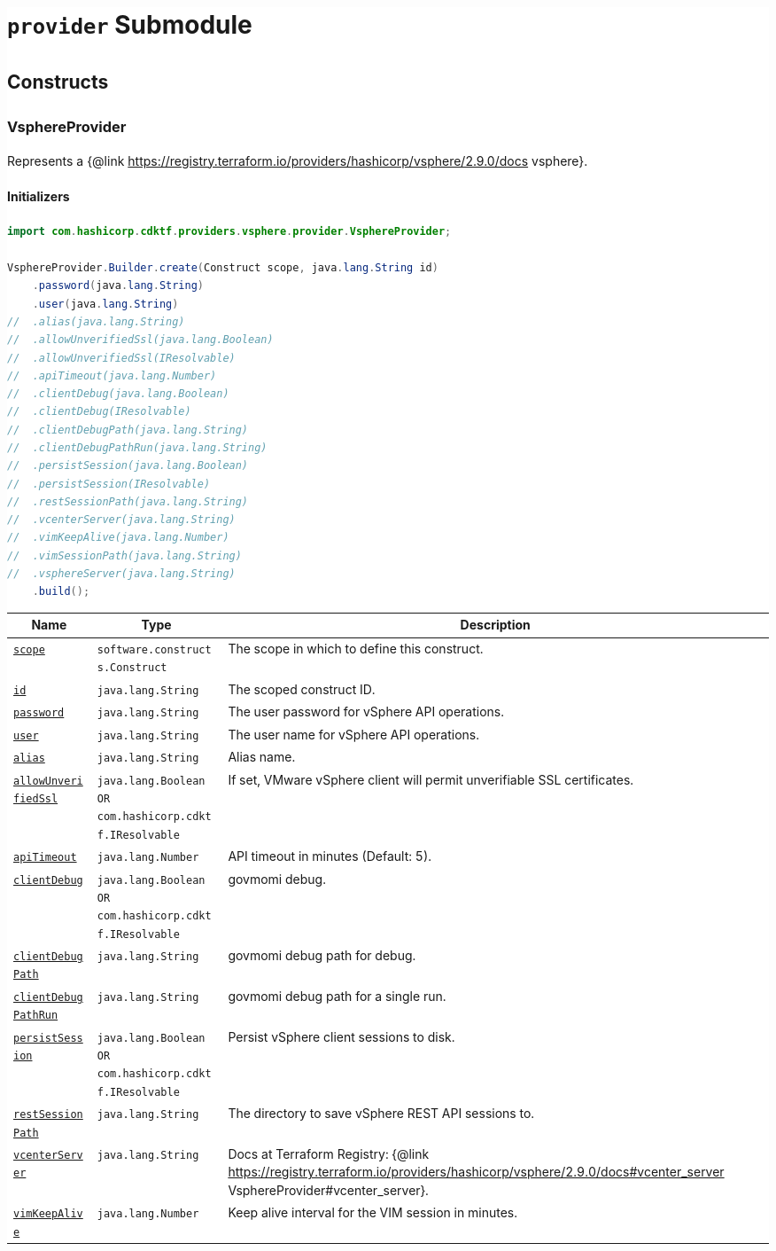 # `provider` Submodule <a name="`provider` Submodule" id="@cdktf/provider-vsphere.provider"></a>

## Constructs <a name="Constructs" id="Constructs"></a>

### VsphereProvider <a name="VsphereProvider" id="@cdktf/provider-vsphere.provider.VsphereProvider"></a>

Represents a {@link https://registry.terraform.io/providers/hashicorp/vsphere/2.9.0/docs vsphere}.

#### Initializers <a name="Initializers" id="@cdktf/provider-vsphere.provider.VsphereProvider.Initializer"></a>

```java
import com.hashicorp.cdktf.providers.vsphere.provider.VsphereProvider;

VsphereProvider.Builder.create(Construct scope, java.lang.String id)
    .password(java.lang.String)
    .user(java.lang.String)
//  .alias(java.lang.String)
//  .allowUnverifiedSsl(java.lang.Boolean)
//  .allowUnverifiedSsl(IResolvable)
//  .apiTimeout(java.lang.Number)
//  .clientDebug(java.lang.Boolean)
//  .clientDebug(IResolvable)
//  .clientDebugPath(java.lang.String)
//  .clientDebugPathRun(java.lang.String)
//  .persistSession(java.lang.Boolean)
//  .persistSession(IResolvable)
//  .restSessionPath(java.lang.String)
//  .vcenterServer(java.lang.String)
//  .vimKeepAlive(java.lang.Number)
//  .vimSessionPath(java.lang.String)
//  .vsphereServer(java.lang.String)
    .build();
```

| **Name** | **Type** | **Description** |
| --- | --- | --- |
| <code><a href="#@cdktf/provider-vsphere.provider.VsphereProvider.Initializer.parameter.scope">scope</a></code> | <code>software.constructs.Construct</code> | The scope in which to define this construct. |
| <code><a href="#@cdktf/provider-vsphere.provider.VsphereProvider.Initializer.parameter.id">id</a></code> | <code>java.lang.String</code> | The scoped construct ID. |
| <code><a href="#@cdktf/provider-vsphere.provider.VsphereProvider.Initializer.parameter.password">password</a></code> | <code>java.lang.String</code> | The user password for vSphere API operations. |
| <code><a href="#@cdktf/provider-vsphere.provider.VsphereProvider.Initializer.parameter.user">user</a></code> | <code>java.lang.String</code> | The user name for vSphere API operations. |
| <code><a href="#@cdktf/provider-vsphere.provider.VsphereProvider.Initializer.parameter.alias">alias</a></code> | <code>java.lang.String</code> | Alias name. |
| <code><a href="#@cdktf/provider-vsphere.provider.VsphereProvider.Initializer.parameter.allowUnverifiedSsl">allowUnverifiedSsl</a></code> | <code>java.lang.Boolean OR com.hashicorp.cdktf.IResolvable</code> | If set, VMware vSphere client will permit unverifiable SSL certificates. |
| <code><a href="#@cdktf/provider-vsphere.provider.VsphereProvider.Initializer.parameter.apiTimeout">apiTimeout</a></code> | <code>java.lang.Number</code> | API timeout in minutes (Default: 5). |
| <code><a href="#@cdktf/provider-vsphere.provider.VsphereProvider.Initializer.parameter.clientDebug">clientDebug</a></code> | <code>java.lang.Boolean OR com.hashicorp.cdktf.IResolvable</code> | govmomi debug. |
| <code><a href="#@cdktf/provider-vsphere.provider.VsphereProvider.Initializer.parameter.clientDebugPath">clientDebugPath</a></code> | <code>java.lang.String</code> | govmomi debug path for debug. |
| <code><a href="#@cdktf/provider-vsphere.provider.VsphereProvider.Initializer.parameter.clientDebugPathRun">clientDebugPathRun</a></code> | <code>java.lang.String</code> | govmomi debug path for a single run. |
| <code><a href="#@cdktf/provider-vsphere.provider.VsphereProvider.Initializer.parameter.persistSession">persistSession</a></code> | <code>java.lang.Boolean OR com.hashicorp.cdktf.IResolvable</code> | Persist vSphere client sessions to disk. |
| <code><a href="#@cdktf/provider-vsphere.provider.VsphereProvider.Initializer.parameter.restSessionPath">restSessionPath</a></code> | <code>java.lang.String</code> | The directory to save vSphere REST API sessions to. |
| <code><a href="#@cdktf/provider-vsphere.provider.VsphereProvider.Initializer.parameter.vcenterServer">vcenterServer</a></code> | <code>java.lang.String</code> | Docs at Terraform Registry: {@link https://registry.terraform.io/providers/hashicorp/vsphere/2.9.0/docs#vcenter_server VsphereProvider#vcenter_server}. |
| <code><a href="#@cdktf/provider-vsphere.provider.VsphereProvider.Initializer.parameter.vimKeepAlive">vimKeepAlive</a></code> | <code>java.lang.Number</code> | Keep alive interval for the VIM session in minutes. |